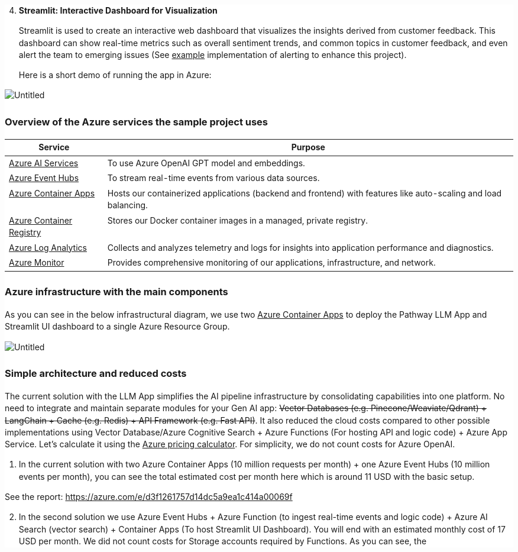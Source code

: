 4. **Streamlit: Interactive Dashboard for Visualization**
    
    Streamlit is used to create an interactive web dashboard that visualizes the insights derived from customer feedback. This dashboard can show real-time metrics such as overall sentiment trends, and common topics in customer feedback, and even alert the team to emerging issues (See [example](https://github.com/pathwaycom/llm-app/tree/main/examples/pipelines/drive_alert) implementation of alerting to enhance this project).
    
    Here is a short demo of running the app in Azure:
    

![Untitled](/assets/sentiment-analysis-demo.gif)

### Overview of the Azure services the sample project uses

| Service | Purpose |
| --- | --- |
| [Azure AI Services](https://azure.microsoft.com/en-us/products/ai-services?activetab=pivot:azureopenaiservicetab) | To use Azure OpenAI GPT model and embeddings. |
| [Azure Event Hubs](https://azure.microsoft.com/en-us/products/event-hubs) | To stream real-time events from various data sources. |
| [Azure Container Apps](https://learn.microsoft.com/azure/container-apps/?WT.mc_id=javascript-0000-cxa) | Hosts our containerized applications (backend and frontend) with features like auto-scaling and load balancing. |
| [Azure Container Registry](https://learn.microsoft.com/azure/container-registry/?WT.mc_id=javascript-0000-cxa) | Stores our Docker container images in a managed, private registry. |
| [Azure Log Analytics](https://learn.microsoft.com/azure/log-analytics/?WT.mc_id=javascript-0000-cxa) | Collects and analyzes telemetry and logs for insights into application performance and diagnostics. |
| [Azure Monitor](https://learn.microsoft.com/azure/azure-monitor/?WT.mc_id=javascript-0000-cxa) | Provides comprehensive monitoring of our applications, infrastructure, and network. |

### Azure infrastructure with the main components

As you can see in the below infrastructural diagram, we use two [Azure Container Apps](https://learn.microsoft.com/azure/container-apps/?WT.mc_id=javascript-0000-cxa) to deploy the Pathway LLM App and Streamlit UI dashboard to a single Azure Resource Group. 

![Untitled](/assets/azure-infra-architecture.png)

### Simple architecture and reduced costs

The current solution with the LLM App simplifies the AI pipeline infrastructure by consolidating capabilities into one platform. No need to integrate and maintain separate modules for your Gen AI app: ~~Vector Databases (e.g. Pinecone/Weaviate/Qdrant) + LangChain + Cache (e.g. Redis) + API Framework (e.g. Fast API)~~. It also reduced the cloud costs compared to other possible implementations using Vector Database/Azure Cognitive Search + Azure Functions (For hosting API and logic code) + Azure App Service. Let’s calculate it using the [Azure pricing calculator](https://azure.microsoft.com/en-us/pricing/calculator/). For simplicity, we do not count costs for Azure OpenAI.

1. In the current solution with two Azure Container Apps (10 million requests per month) + one Azure Event Hubs (10 million events per month), you can see the total estimated cost per month here which is around 11 USD with the basic setup.

See the report: https://azure.com/e/d3f1261757d14dc5a9ea1c414a00069f

2. In the second solution we use Azure Event Hubs + Azure Function (to ingest real-time events and logic code) + Azure AI Search (vector search) + Container Apps (To host Streamlit UI Dashboard). You will end with an estimated monthly cost of 17 USD per month. We did not count costs for Storage accounts required by Functions. As you can see, the 
